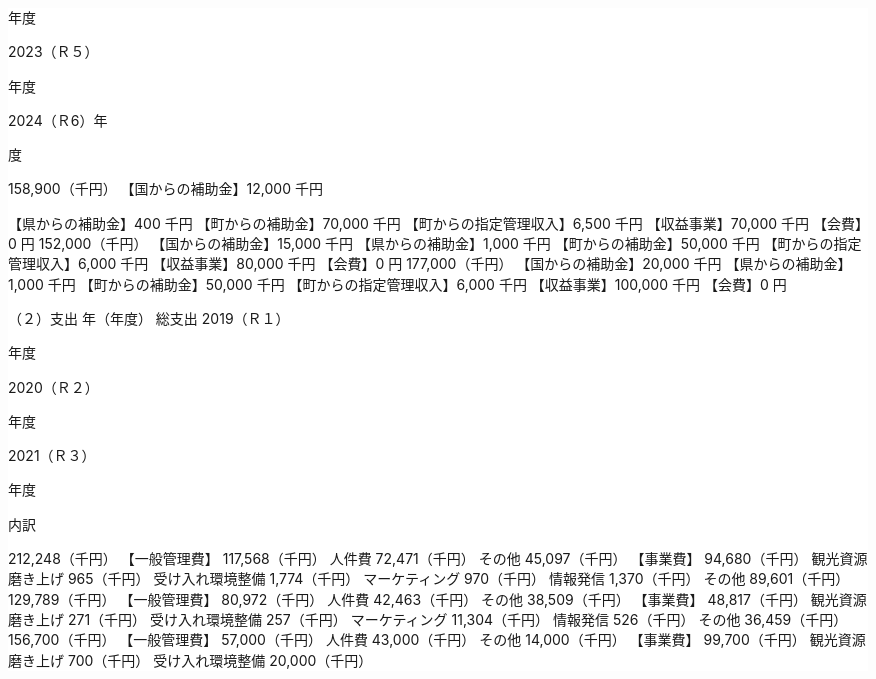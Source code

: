 年度

2023（Ｒ５）

年度

2024（Ｒ6）年

度

158,900（千円）  【国からの補助金】12,000 千円

【県からの補助金】400 千円
【町からの補助金】70,000 千円
【町からの指定管理収入】6,500 千円
【収益事業】70,000 千円
【会費】0 円
152,000（千円）  【国からの補助金】15,000 千円
【県からの補助金】1,000 千円
【町からの補助金】50,000 千円
【町からの指定管理収入】6,000 千円
【収益事業】80,000 千円
【会費】0 円
177,000（千円）  【国からの補助金】20,000 千円
【県からの補助金】1,000 千円
【町からの補助金】50,000 千円
【町からの指定管理収入】6,000 千円
【収益事業】100,000 千円
【会費】0 円

（２）支出
年（年度）  総支出
2019（Ｒ１）

年度

2020（Ｒ２）

年度

2021（Ｒ３）

年度

内訳

212,248（千円）  【一般管理費】    117,568（千円）
人件費            72,471（千円）
その他            45,097（千円）
【事業費】        94,680（千円）
観光資源磨き上げ  965（千円）
受け入れ環境整備  1,774（千円）
マーケティング    970（千円）
情報発信          1,370（千円）
その他            89,601（千円）
129,789（千円）  【一般管理費】    80,972（千円）
人件費            42,463（千円）
その他            38,509（千円）
【事業費】        48,817（千円）
観光資源磨き上げ  271（千円）
受け入れ環境整備  257（千円）
マーケティング    11,304（千円）
情報発信          526（千円）
その他            36,459（千円）
156,700（千円）  【一般管理費】    57,000（千円）
人件費            43,000（千円）
その他            14,000（千円）
【事業費】        99,700（千円）
観光資源磨き上げ  700（千円）
受け入れ環境整備  20,000（千円）